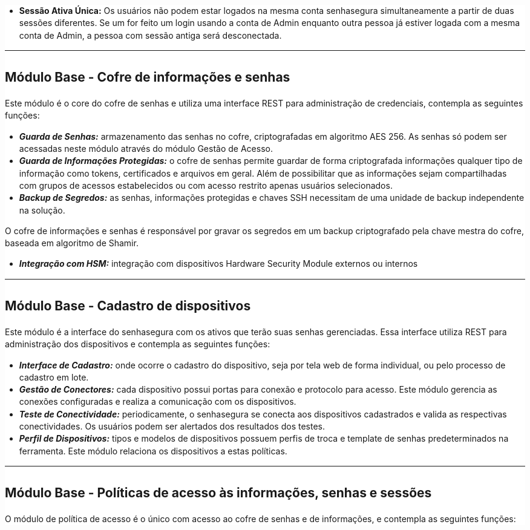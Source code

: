 * **Sessão Ativa Única:** Os usuários não podem estar logados na mesma conta senhasegura simultaneamente a partir de duas sessões diferentes. Se um for feito um login usando a conta de Admin enquanto outra pessoa já estiver logada com a mesma conta de Admin, a pessoa com sessão antiga será desconectada.



---

## Módulo Base \- Cofre de informações e senhas

Este módulo é o core do cofre de senhas e utiliza uma interface REST para administração de credenciais, contempla as seguintes funções:

* ***Guarda de Senhas:*** armazenamento das senhas no cofre, criptografadas em algoritmo AES 256\. As senhas só podem ser acessadas neste módulo através do módulo Gestão de Acesso.
* ***Guarda de Informações Protegidas:*** o cofre de senhas permite guardar de forma criptografada informações qualquer tipo de informação como tokens, certificados e arquivos em geral. Além de possibilitar que as informações sejam compartilhadas com grupos de acessos estabelecidos ou com acesso restrito apenas usuários selecionados.
* ***Backup de Segredos:*** as senhas, informações protegidas e chaves SSH necessitam de uma unidade de backup independente na solução.

O cofre de informações e senhas é responsável por gravar os segredos em um backup criptografado pela chave mestra do cofre, baseada em algoritmo de Shamir.

* ***Integração com HSM:*** integração com dispositivos Hardware Security Module externos ou internos



---

## Módulo Base \- Cadastro de dispositivos

Este módulo é a interface do senhasegura com os ativos que terão suas senhas gerenciadas. Essa interface utiliza REST para administração dos dispositivos e contempla as seguintes funções:

* ***Interface de Cadastro:*** onde ocorre o cadastro do dispositivo, seja por tela web de forma individual, ou pelo processo de cadastro em lote.
* ***Gestão de Conectores:*** cada dispositivo possui portas para conexão e protocolo para acesso. Este módulo gerencia as conexões configuradas e realiza a comunicação com os dispositivos.
* ***Teste de Conectividade:*** periodicamente, o senhasegura se conecta aos dispositivos cadastrados e valida as respectivas conectividades. Os usuários podem ser alertados dos resultados dos testes.
* ***Perfil de Dispositivos:*** tipos e modelos de dispositivos possuem perfis de troca e template de senhas predeterminados na ferramenta. Este módulo relaciona os dispositivos a estas políticas.



---

## Módulo Base \- Políticas de acesso às informações, senhas e sessões

O módulo de política de acesso é o único com acesso ao cofre de senhas e de informações, e contempla as seguintes funções:
